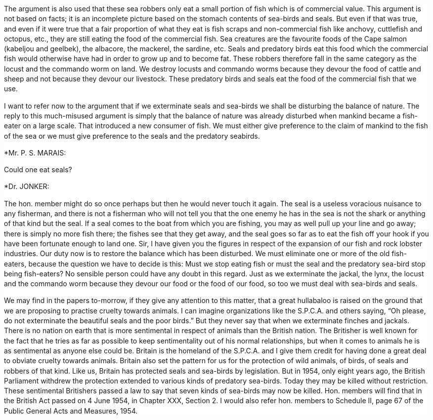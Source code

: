 <p>The argument is also used that these sea robbers only eat a small portion of fish which is of commercial value. This argument is not based on facts; it is an incomplete picture based <span class="col_2723-2724" refersTo="page_1378"/>on the stomach contents of sea-birds and seals. But even if that was true, and even if it were true that a fair proportion of what they eat is fish scraps and non-commercial fish like anchovy, cuttlefish and octopus, etc., they are still eating the food of the commercial fish. Sea creatures are the favourite foods of the Cape salmon (kabeljou and geelbek), the albacore, the mackerel, the sardine, etc. Seals and predatory birds eat this food which the commercial fish would otherwise have had in order to grow up and to become fat. These robbers therefore fall in the same category as the locust and the commando worm on land. We destroy locusts and commando worms because they devour the food of cattle and sheep and not because they devour our livestock. These predatory birds and seals eat the food of the commercial fish that we use.</p>

<p>I want to refer now to the argument that if we exterminate seals and sea-birds we shall be disturbing the balance of nature. The reply to this much-misused argument is simply that the balance of nature was already disturbed when mankind became a fish-eater on a large scale. That introduced a new consumer of fish. We must either give preference to the claim of mankind to the fish of the sea or we must give preference to the seals and the predatory seabirds.</p>

</speech>

<speech by="#marais">

<from>*Mr. <person refersTo="hansard_za">P. S. MARAIS</person>:</from>

<p>Could one eat seals?</p>

</speech>

<speech by="#jonker">

<from>*Dr. <person refersTo="hansard_za">JONKER</person>:</from>

<p>The hon. member might do so once perhaps but then he would never touch it again. The seal is a useless voracious nuisance to any fisherman, and there is not a fisherman who will not tell you that the one enemy he has in the sea is not the shark or anything of that kind but the seal. If a seal comes to the boat from which you are fishing, you may as well pull up your line and go away; there is simply no more fish there; the fishes see that they get away, and the seal goes so far as to eat the fish off your hook if you have been fortunate enough to land one. Sir, I have given you the figures in respect of the expansion of our fish and rock lobster industries. Our duty now is to restore the balance which has been disturbed. We must eliminate one or more of the old fish-eaters, because the question we have to decide is this: Must we stop eating fish or must the seal and the predatory sea-bird stop being fish-eaters? No sensible person could have any doubt in this regard. Just as we exterminate the jackal, the lynx, the locust and the commando worm because they devour our food or the food of our food, so too we must deal with sea-birds and seals.</p>

<p>We may find in the papers to-morrow, if they give any attention to this matter, that a great hullabaloo is raised on the ground that we are proposing to practise cruelty towards animals. I can imagine organizations like the S.P.C.A. and others saying, &#x201C;Oh please, do not exterminate the beautiful seals and the poor birds.&#x201D; But they never say that when we exterminate finches and jackals. There is no nation on earth that is more sentimental in respect of animals than the British nation. The Britisher is well known for the fact that he tries as far as possible to keep sentimentality out of his normal relationships, but when it comes to animals he is as sentimental as anyone else could be. Britain is the homeland of the S.P.C.A. and I give them credit for having done a great deal to obviate cruelty towards animals. Britain also set the pattern for us for the protection of wild animals, of birds, of seals and robbers of that kind. Like us, Britain has protected seals and sea-birds by legislation. But in 1954, only eight years ago, the British Parliament withdrew the protection extended to various kinds of predatory sea-birds. Today they may be killed without restriction. These sentimental Britishers passed a law to say that seven kinds of sea-birds may now be killed. Hon. members will find that in the British Act passed on 4 June 1954, in Chapter XXX, Section 2. I would also refer hon. members to Schedule II, page 67 of the Public General Acts and Measures, 1954.</p>
